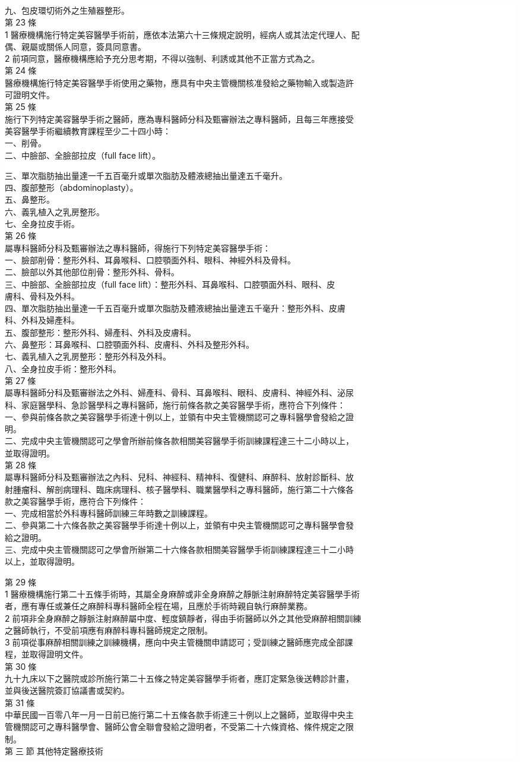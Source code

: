 九、包皮環切術外之生殖器整形。  
第 23 條  
1 醫療機構施行特定美容醫學手術前，應依本法第六十三條規定說明，經病人或其法定代理人、配  
偶、親屬或關係人同意，簽具同意書。  
2 前項同意，醫療機構應給予充分思考期，不得以強制、利誘或其他不正當方式為之。  
第 24 條  
醫療機構施行特定美容醫學手術使用之藥物，應具有中央主管機關核准發給之藥物輸入或製造許  
可證明文件。  
第 25 條  
施行下列特定美容醫學手術之醫師，應為專科醫師分科及甄審辦法之專科醫師，且每三年應接受  
美容醫學手術繼續教育課程至少二十四小時：  
一、削骨。  
二、中臉部、全臉部拉皮（full face lift）。  


三、單次脂肪抽出量達一千五百毫升或單次脂肪及體液總抽出量達五千毫升。  
四、腹部整形（abdominoplasty）。  
五、鼻整形。  
六、義乳植入之乳房整形。  
七、全身拉皮手術。  
第 26 條  
屬專科醫師分科及甄審辦法之專科醫師，得施行下列特定美容醫學手術：  
一、臉部削骨：整形外科、耳鼻喉科、口腔顎面外科、眼科、神經外科及骨科。  
二、臉部以外其他部位削骨：整形外科、骨科。  
三、中臉部、全臉部拉皮（full face lift）：整形外科、耳鼻喉科、口腔顎面外科、眼科、皮  
膚科、骨科及外科。  
四、單次脂肪抽出量達一千五百毫升或單次脂肪及體液總抽出量達五千毫升：整形外科、皮膚  
科、外科及婦產科。  
五、腹部整形：整形外科、婦產科、外科及皮膚科。  
六、鼻整形：耳鼻喉科、口腔顎面外科、皮膚科、外科及整形外科。  
七、義乳植入之乳房整形：整形外科及外科。  
八、全身拉皮手術：整形外科。  
第 27 條  
屬專科醫師分科及甄審辦法之外科、婦產科、骨科、耳鼻喉科、眼科、皮膚科、神經外科、泌尿  
科、家庭醫學科、急診醫學科之專科醫師，施行前條各款之美容醫學手術，應符合下列條件：  
一、參與前條各款之美容醫學手術達十例以上，並領有中央主管機關認可之專科醫學會發給之證  
明。  
二、完成中央主管機關認可之學會所辦前條各款相關美容醫學手術訓練課程達三十二小時以上，  
並取得證明。  
第 28 條  
屬專科醫師分科及甄審辦法之內科、兒科、神經科、精神科、復健科、麻醉科、放射診斷科、放  
射腫瘤科、解剖病理科、臨床病理科、核子醫學科、職業醫學科之專科醫師，施行第二十六條各  
款之美容醫學手術，應符合下列條件：  
一、完成相當於外科專科醫師訓練三年時數之訓練課程。  
二、參與第二十六條各款之美容醫學手術達十例以上，並領有中央主管機關認可之專科醫學會發  
給之證明。  
三、完成中央主管機關認可之學會所辦第二十六條各款相關美容醫學手術訓練課程達三十二小時  
以上，並取得證明。  


第 29 條  
1 醫療機構施行第二十五條手術時，其屬全身麻醉或非全身麻醉之靜脈注射麻醉特定美容醫學手術  
者，應有專任或兼任之麻醉科專科醫師全程在場，且應於手術時親自執行麻醉業務。  
2 前項非全身麻醉之靜脈注射麻醉屬中度、輕度鎮靜者，得由手術醫師以外之其他受麻醉相關訓練  
之醫師執行，不受前項應有麻醉科專科醫師規定之限制。  
3 前項從事麻醉相關訓練之訓練機構，應向中央主管機關申請認可；受訓練之醫師應完成全部課  
程，並取得證明文件。  
第 30 條  
九十九床以下之醫院或診所施行第二十五條之特定美容醫學手術者，應訂定緊急後送轉診計畫，  
並與後送醫院簽訂協議書或契約。  
第 31 條  
中華民國一百零八年一月一日前已施行第二十五條各款手術達三十例以上之醫師，並取得中央主  
管機關認可之專科醫學會、醫師公會全聯會發給之證明者，不受第二十六條資格、條件規定之限  
制。  
第 三 節 其他特定醫療技術  
